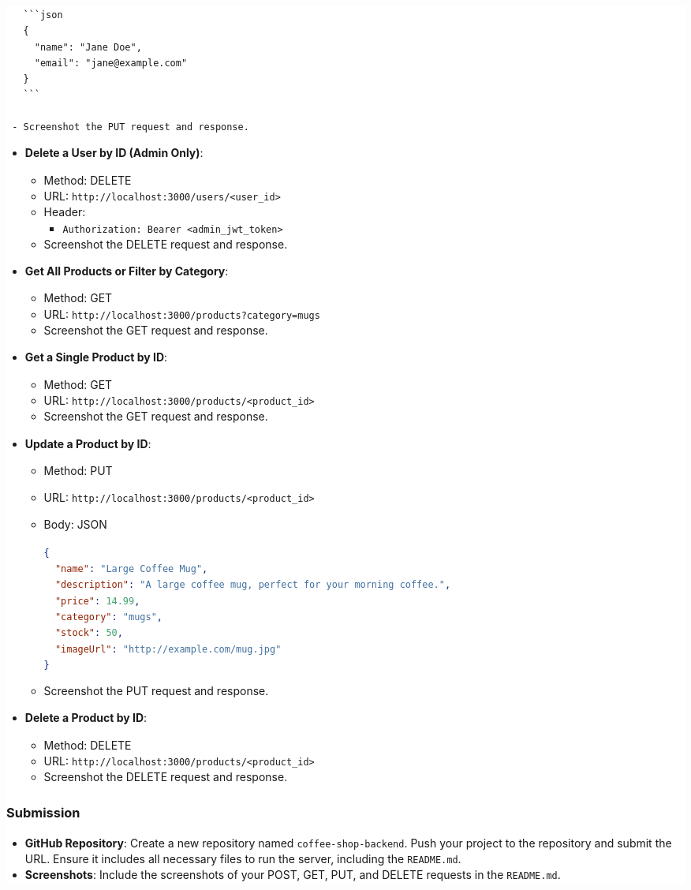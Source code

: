        ```json
       {
         "name": "Jane Doe",
         "email": "jane@example.com"
       }
       ```

     - Screenshot the PUT request and response.

   - **Delete a User by ID (Admin Only)**:

     - Method: DELETE
     - URL: `http://localhost:3000/users/<user_id>`
     - Header:
       - `Authorization: Bearer <admin_jwt_token>`
     - Screenshot the DELETE request and response.

   - **Get All Products or Filter by Category**:

     - Method: GET
     - URL: `http://localhost:3000/products?category=mugs`
     - Screenshot the GET request and response.

   - **Get a Single Product by ID**:

     - Method: GET
     - URL: `http://localhost:3000/products/<product_id>`
     - Screenshot the GET request and response.

   - **Update a Product by ID**:

     - Method: PUT
     - URL: `http://localhost:3000/products/<product_id>`
     - Body: JSON

       ```json
       {
         "name": "Large Coffee Mug",
         "description": "A large coffee mug, perfect for your morning coffee.",
         "price": 14.99,
         "category": "mugs",
         "stock": 50,
         "imageUrl": "http://example.com/mug.jpg"
       }
       ```

     - Screenshot the PUT request and response.

   - **Delete a Product by ID**:
     - Method: DELETE
     - URL: `http://localhost:3000/products/<product_id>`
     - Screenshot the DELETE request and response.

### Submission

- **GitHub Repository**: Create a new repository named `coffee-shop-backend`. Push your project to the repository and submit the URL. Ensure it includes all necessary files to run the server, including the `README.md`.
- **Screenshots**: Include the screenshots of your POST, GET, PUT, and DELETE requests in the `README.md`.
